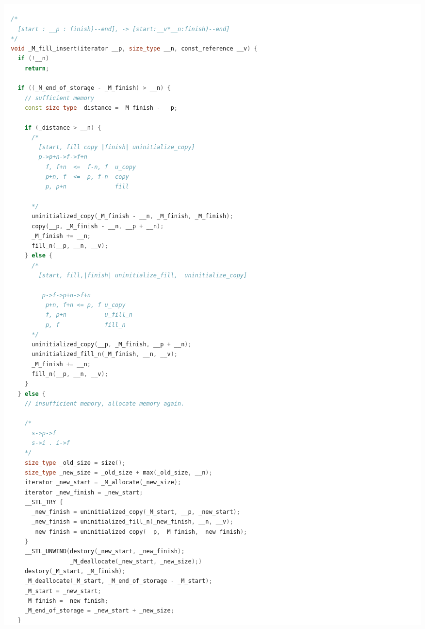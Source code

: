 ```cpp

  /*
    [start : __p : finish)--end], -> [start:__v*__n:finish)--end]
  */
  void _M_fill_insert(iterator __p, size_type __n, const_reference __v) {
    if (!__n)
      return;

    if ((_M_end_of_storage - _M_finish) > __n) {
      // sufficient memory
      const size_type _distance = _M_finish - __p;

      if (_distance > __n) {
        /*
          [start, fill copy |finish| uninitialize_copy]
          p->p+n->f->f+n
            f, f+n  <=  f-n, f  u_copy
            p+n, f  <=  p, f-n  copy
            p, p+n              fill

        */
        uninitialized_copy(_M_finish - __n, _M_finish, _M_finish);
        copy(__p, _M_finish - __n, __p + __n);
        _M_finish += __n;
        fill_n(__p, __n, __v);
      } else {
        /*
          [start, fill,|finish| uninitialize_fill,  uninitialize_copy]

           p->f->p+n->f+n
            p+n, f+n <= p, f u_copy
            f, p+n           u_fill_n
            p, f             fill_n
        */
        uninitialized_copy(__p, _M_finish, __p + __n);
        uninitialized_fill_n(_M_finish, __n, __v);
        _M_finish += __n;
        fill_n(__p, __n, __v);
      }
    } else {
      // insufficient memory, allocate memory again.

      /*
        s->p->f
        s->i . i->f
      */
      size_type _old_size = size();
      size_type _new_size = _old_size + max(_old_size, __n);
      iterator _new_start = _M_allocate(_new_size);
      iterator _new_finish = _new_start;
      __STL_TRY {
        _new_finish = uninitialized_copy(_M_start, __p, _new_start);
        _new_finish = uninitialized_fill_n(_new_finish, __n, __v);
        _new_finish = uninitialized_copy(__p, _M_finish, _new_finish);
      }
      __STL_UNWIND(destory(_new_start, _new_finish);
                   _M_deallocate(_new_start, _new_size);)
      destory(_M_start, _M_finish);
      _M_deallocate(_M_start, _M_end_of_storage - _M_start);
      _M_start = _new_start;
      _M_finish = _new_finish;
      _M_end_of_storage = _new_start + _new_size;
    }
```